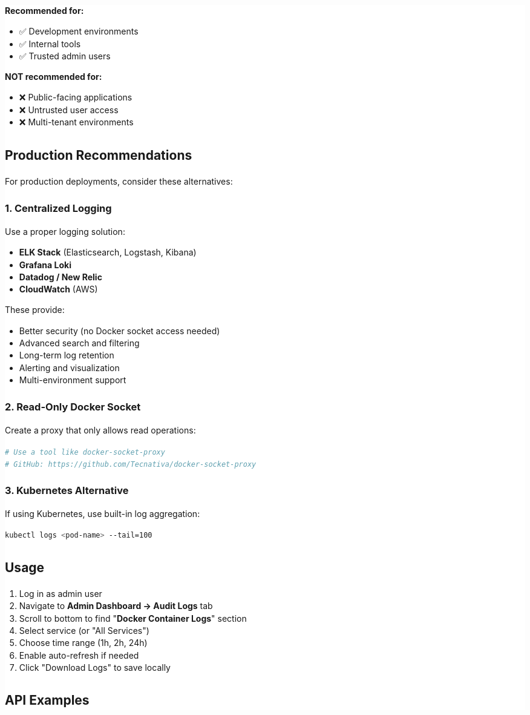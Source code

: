 **Recommended for:**
- ✅ Development environments
- ✅ Internal tools
- ✅ Trusted admin users

**NOT recommended for:**
- ❌ Public-facing applications
- ❌ Untrusted user access
- ❌ Multi-tenant environments

## Production Recommendations

For production deployments, consider these alternatives:

### 1. Centralized Logging
Use a proper logging solution:
- **ELK Stack** (Elasticsearch, Logstash, Kibana)
- **Grafana Loki**
- **Datadog / New Relic**
- **CloudWatch** (AWS)

These provide:
- Better security (no Docker socket access needed)
- Advanced search and filtering
- Long-term log retention
- Alerting and visualization
- Multi-environment support

### 2. Read-Only Docker Socket
Create a proxy that only allows read operations:
```bash
# Use a tool like docker-socket-proxy
# GitHub: https://github.com/Tecnativa/docker-socket-proxy
```

### 3. Kubernetes Alternative
If using Kubernetes, use built-in log aggregation:
```bash
kubectl logs <pod-name> --tail=100
```

## Usage

1. Log in as admin user
2. Navigate to **Admin Dashboard → Audit Logs** tab
3. Scroll to bottom to find "**Docker Container Logs**" section
4. Select service (or "All Services")
5. Choose time range (1h, 2h, 24h)
6. Enable auto-refresh if needed
7. Click "Download Logs" to save locally

## API Examples
